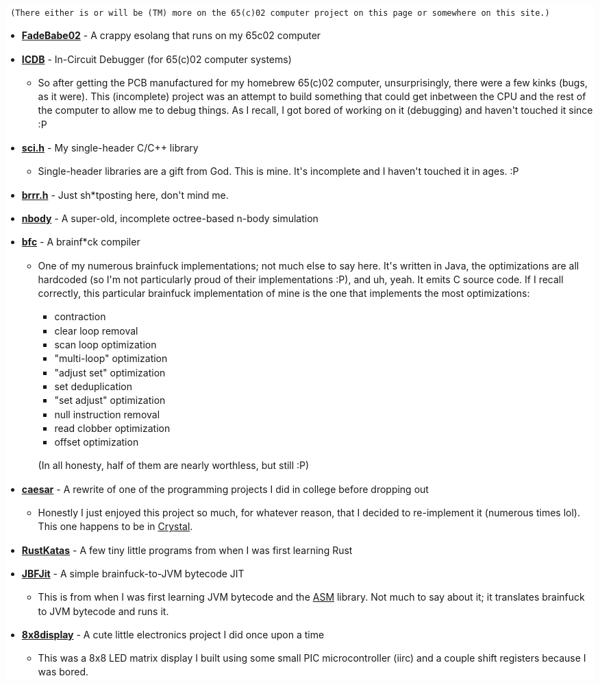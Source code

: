     (There either is or will be (TM) more on the 65(c)02 computer project on this page or somewhere on this site.)

 - [**FadeBabe02**](https://github.com/sci4me/FadeBabe02) - A crappy esolang that runs on my 65c02 computer

 - [**ICDB**](https://github.com/sci4me/ICDB) - In-Circuit Debugger (for 65(c)02 computer systems)
   - So after getting the PCB manufactured for my homebrew 65(c)02 computer, unsurprisingly, there were a few kinks (bugs, as it were). This (incomplete) project was an attempt to build something that could get inbetween the CPU and the rest of the computer to allow me to debug things. As I recall, I got bored of working on it (debugging) and haven't touched it since :P

 - [**sci.h**](https://github.com/sci4me/sci.h) - My single-header C/C++ library
   - Single-header libraries are a gift from God. This is mine. It's incomplete and I haven't touched it in ages. :P

 - [**brrr.h**](https://github.com/sci4me/brrr.h) - Just sh*tposting here, don't mind me.

 - [**nbody**](https://github.com/sci4me/nbody) - A super-old, incomplete octree-based n-body simulation

 - [**bfc**](https://github.com/sci4me/bfc) - A brainf*ck compiler
   - One of my numerous brainfuck implementations; not much else to say here. It's written in Java, the optimizations are all hardcoded (so I'm not particularly proud of their implementations :P), and uh, yeah. It emits C source code. If I recall correctly, this particular brainfuck implementation of mine is the one that implements the most optimizations:
     - contraction
     - clear loop removal
     - scan loop optimization
     - "multi-loop" optimization
     - "adjust set" optimization
     - set deduplication
     - "set adjust" optimization
     - null instruction removal
     - read clobber optimization
     - offset optimization

     (In all honesty, half of them are nearly worthless, but still :P)

 - [**caesar**](https://github.com/sci4me/caesar) - A rewrite of one of the programming projects I did in college before dropping out
   - Honestly I just enjoyed this project so much, for whatever reason, that I decided to re-implement it (numerous times lol). This one happens to be in [Crystal](https://crystal-lang.org/).

 - [**RustKatas**](https://github.com/sci4me/RustKatas) - A few tiny little programs from when I was first learning Rust

 - [**JBFJit**](https://github.com/sci4me/JBFJit) - A simple brainfuck-to-JVM bytecode JIT
   - This is from when I was first learning JVM bytecode and the [ASM](https://asm.ow2.io/) library. Not much to say about it; it translates brainfuck to JVM bytecode and runs it.

 - [**8x8display**](https://github.com/sci4me/8x8display) - A cute little electronics project I did once upon a time
   - This was a 8x8 LED matrix display I built using some small PIC microcontroller (iirc) and a couple shift registers because I was bored.
